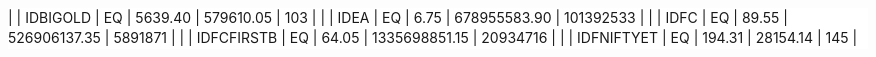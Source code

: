 |  | IDBIGOLD | EQ | 5639.40 | 579610.05 | 103 |
|  | IDEA | EQ | 6.75 | 678955583.90 | 101392533 |
|  | IDFC | EQ | 89.55 | 526906137.35 | 5891871 |
|  | IDFCFIRSTB | EQ | 64.05 | 1335698851.15 | 20934716 |
|  | IDFNIFTYET | EQ | 194.31 | 28154.14 | 145 |
